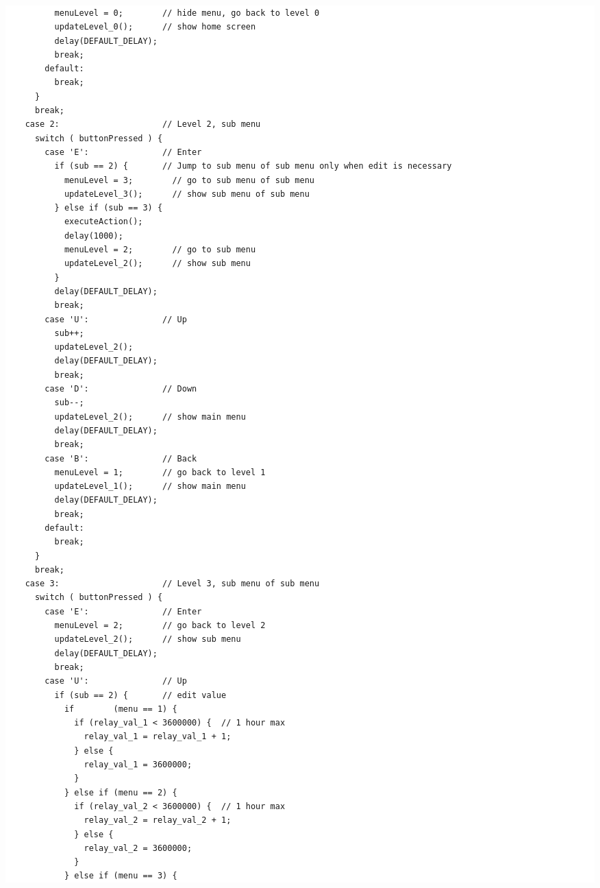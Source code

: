 ```
          menuLevel = 0;        // hide menu, go back to level 0
          updateLevel_0();      // show home screen
          delay(DEFAULT_DELAY);
          break;
        default:
          break;
      } 
      break;
    case 2:                     // Level 2, sub menu
      switch ( buttonPressed ) {
        case 'E':               // Enter
          if (sub == 2) {       // Jump to sub menu of sub menu only when edit is necessary
            menuLevel = 3;        // go to sub menu of sub menu
            updateLevel_3();      // show sub menu of sub menu
          } else if (sub == 3) {
            executeAction();
            delay(1000);
            menuLevel = 2;        // go to sub menu
            updateLevel_2();      // show sub menu
          }
          delay(DEFAULT_DELAY);
          break;
        case 'U':               // Up
          sub++;
          updateLevel_2();
          delay(DEFAULT_DELAY);
          break;
        case 'D':               // Down
          sub--;
          updateLevel_2();      // show main menu
          delay(DEFAULT_DELAY);
          break;
        case 'B':               // Back
          menuLevel = 1;        // go back to level 1
          updateLevel_1();      // show main menu
          delay(DEFAULT_DELAY);
          break;
        default:
          break;
      } 
      break;
    case 3:                     // Level 3, sub menu of sub menu
      switch ( buttonPressed ) {
        case 'E':               // Enter
          menuLevel = 2;        // go back to level 2
          updateLevel_2();      // show sub menu
          delay(DEFAULT_DELAY);
          break;
        case 'U':               // Up
          if (sub == 2) {       // edit value
            if        (menu == 1) {
              if (relay_val_1 < 3600000) {  // 1 hour max
                relay_val_1 = relay_val_1 + 1;
              } else {
                relay_val_1 = 3600000;
              }
            } else if (menu == 2) {       
              if (relay_val_2 < 3600000) {  // 1 hour max
                relay_val_2 = relay_val_2 + 1;
              } else {
                relay_val_2 = 3600000;
              }
            } else if (menu == 3) {
```